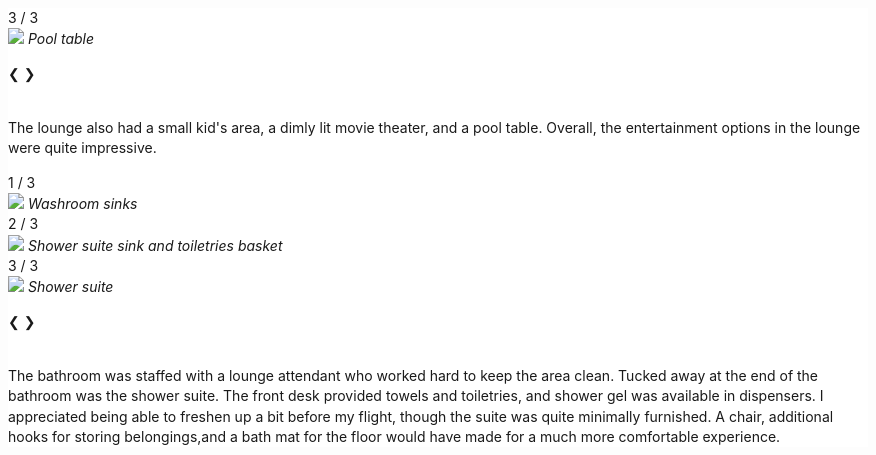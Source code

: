 <div class="mySlides34">
  <div class="numbertext">3 / 3</div>
  <img src="/images/gfa_j_2024/IMG_0677.JPEG" style="width:100%">
  <i>Pool table</i>
</div>

<a class="prev" onclick="plusSlides(-1,34)">❮</a>
<a class="next" onclick="plusSlides(1,34)">❯</a>

</div>

\
The lounge also had a small kid's area, a dimly lit movie theater, and a pool table. Overall, the entertainment options in the lounge were quite impressive. 

<div class="slideshow-container">

<div class="mySlides35">
  <div class="numbertext">1 / 3</div>
  <img src="/images/gfa_j_2024/IMG_0672.JPEG" style="width:100%">
  <i>Washroom sinks</i>
</div>

<div class="mySlides35">
  <div class="numbertext">2 / 3</div>
  <img src="/images/gfa_j_2024/IMG_0673.JPEG" style="width:100%">
  <i>Shower suite sink and toiletries basket</i>
</div>

<div class="mySlides35">
  <div class="numbertext">3 / 3</div>
  <img src="/images/gfa_j_2024/IMG_0674.JPEG" style="width:100%">
  <i>Shower suite</i>
</div>

<a class="prev" onclick="plusSlides(-1,35)">❮</a>
<a class="next" onclick="plusSlides(1,35)">❯</a>

</div>

\
The bathroom was staffed with a lounge attendant who worked hard to keep the area clean. Tucked away at the end of the bathroom was the shower suite. The front desk provided towels and toiletries, and shower gel was available in dispensers. I appreciated being able to freshen up a bit before my flight, though the suite was quite minimally furnished. A chair, additional hooks for storing belongings,and a bath mat for the floor would have made for a much more comfortable experience. 
